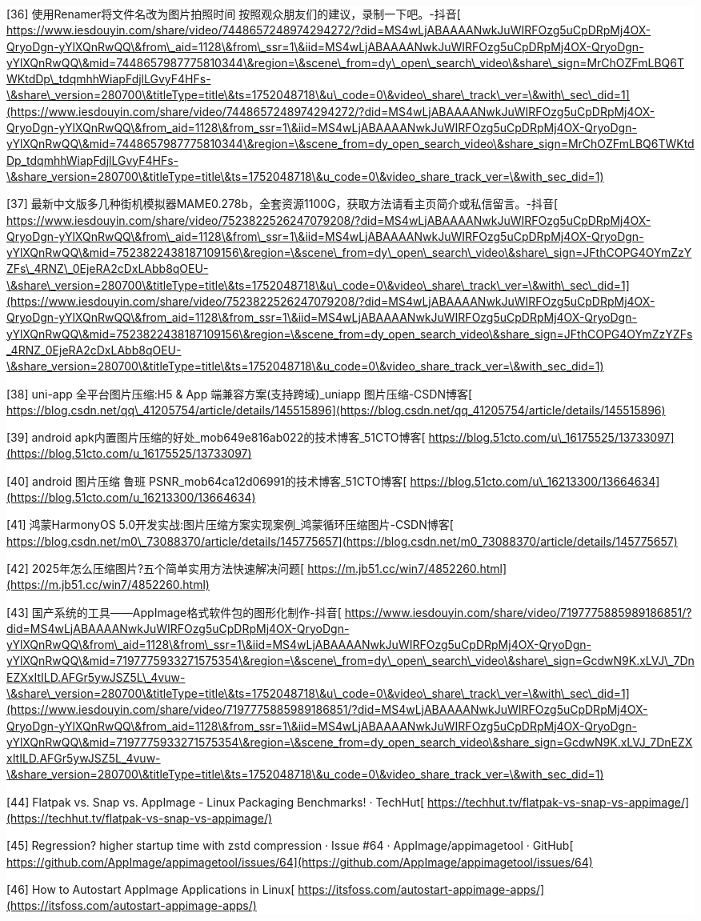 \[36] 使用Renamer将文件名改为图片拍照时间 按照观众朋友们的建议，录制一下吧。-抖音[ https://www.iesdouyin.com/share/video/7448657248974294272/?did=MS4wLjABAAAANwkJuWIRFOzg5uCpDRpMj4OX-QryoDgn-yYlXQnRwQQ\&from\_aid=1128\&from\_ssr=1\&iid=MS4wLjABAAAANwkJuWIRFOzg5uCpDRpMj4OX-QryoDgn-yYlXQnRwQQ\&mid=7448657987775810344\&region=\&scene\_from=dy\_open\_search\_video\&share\_sign=MrChOZFmLBQ6TWKtdDp\_tdqmhhWiapFdjlLGvyF4HFs-\&share\_version=280700\&titleType=title\&ts=1752048718\&u\_code=0\&video\_share\_track\_ver=\&with\_sec\_did=1](https://www.iesdouyin.com/share/video/7448657248974294272/?did=MS4wLjABAAAANwkJuWIRFOzg5uCpDRpMj4OX-QryoDgn-yYlXQnRwQQ\&from_aid=1128\&from_ssr=1\&iid=MS4wLjABAAAANwkJuWIRFOzg5uCpDRpMj4OX-QryoDgn-yYlXQnRwQQ\&mid=7448657987775810344\&region=\&scene_from=dy_open_search_video\&share_sign=MrChOZFmLBQ6TWKtdDp_tdqmhhWiapFdjlLGvyF4HFs-\&share_version=280700\&titleType=title\&ts=1752048718\&u_code=0\&video_share_track_ver=\&with_sec_did=1)

\[37] 最新中文版多几种街机模拟器MAME0.278b，全套资源1100G，获取方法请看主页简介或私信留言。-抖音[ https://www.iesdouyin.com/share/video/7523822526247079208/?did=MS4wLjABAAAANwkJuWIRFOzg5uCpDRpMj4OX-QryoDgn-yYlXQnRwQQ\&from\_aid=1128\&from\_ssr=1\&iid=MS4wLjABAAAANwkJuWIRFOzg5uCpDRpMj4OX-QryoDgn-yYlXQnRwQQ\&mid=7523822438187109156\&region=\&scene\_from=dy\_open\_search\_video\&share\_sign=JFthCOPG4OYmZzYZFs\_4RNZ\_0EjeRA2cDxLAbb8qOEU-\&share\_version=280700\&titleType=title\&ts=1752048718\&u\_code=0\&video\_share\_track\_ver=\&with\_sec\_did=1](https://www.iesdouyin.com/share/video/7523822526247079208/?did=MS4wLjABAAAANwkJuWIRFOzg5uCpDRpMj4OX-QryoDgn-yYlXQnRwQQ\&from_aid=1128\&from_ssr=1\&iid=MS4wLjABAAAANwkJuWIRFOzg5uCpDRpMj4OX-QryoDgn-yYlXQnRwQQ\&mid=7523822438187109156\&region=\&scene_from=dy_open_search_video\&share_sign=JFthCOPG4OYmZzYZFs_4RNZ_0EjeRA2cDxLAbb8qOEU-\&share_version=280700\&titleType=title\&ts=1752048718\&u_code=0\&video_share_track_ver=\&with_sec_did=1)

\[38] uni-app 全平台图片压缩:H5 & App 端兼容方案(支持跨域)\_uniapp 图片压缩-CSDN博客[ https://blog.csdn.net/qq\_41205754/article/details/145515896](https://blog.csdn.net/qq_41205754/article/details/145515896)

\[39] android apk内置图片压缩的好处\_mob649e816ab022的技术博客\_51CTO博客[ https://blog.51cto.com/u\_16175525/13733097](https://blog.51cto.com/u_16175525/13733097)

\[40] android 图片压缩 鲁班 PSNR\_mob64ca12d06991的技术博客\_51CTO博客[ https://blog.51cto.com/u\_16213300/13664634](https://blog.51cto.com/u_16213300/13664634)

\[41] 鸿蒙HarmonyOS 5.0开发实战:图片压缩方案实现案例\_鸿蒙循环压缩图片-CSDN博客[ https://blog.csdn.net/m0\_73088370/article/details/145775657](https://blog.csdn.net/m0_73088370/article/details/145775657)

\[42] 2025年怎么压缩图片?五个简单实用方法快速解决问题[ https://m.jb51.cc/win7/4852260.html](https://m.jb51.cc/win7/4852260.html)

\[43] 国产系统的工具——AppImage格式软件包的图形化制作-抖音[ https://www.iesdouyin.com/share/video/7197775885989186851/?did=MS4wLjABAAAANwkJuWIRFOzg5uCpDRpMj4OX-QryoDgn-yYlXQnRwQQ\&from\_aid=1128\&from\_ssr=1\&iid=MS4wLjABAAAANwkJuWIRFOzg5uCpDRpMj4OX-QryoDgn-yYlXQnRwQQ\&mid=7197775933271575354\&region=\&scene\_from=dy\_open\_search\_video\&share\_sign=GcdwN9K.xLVJ\_7DnEZXxItILD.AFGr5ywJSZ5L\_4vuw-\&share\_version=280700\&titleType=title\&ts=1752048718\&u\_code=0\&video\_share\_track\_ver=\&with\_sec\_did=1](https://www.iesdouyin.com/share/video/7197775885989186851/?did=MS4wLjABAAAANwkJuWIRFOzg5uCpDRpMj4OX-QryoDgn-yYlXQnRwQQ\&from_aid=1128\&from_ssr=1\&iid=MS4wLjABAAAANwkJuWIRFOzg5uCpDRpMj4OX-QryoDgn-yYlXQnRwQQ\&mid=7197775933271575354\&region=\&scene_from=dy_open_search_video\&share_sign=GcdwN9K.xLVJ_7DnEZXxItILD.AFGr5ywJSZ5L_4vuw-\&share_version=280700\&titleType=title\&ts=1752048718\&u_code=0\&video_share_track_ver=\&with_sec_did=1)

\[44] Flatpak vs. Snap vs. AppImage - Linux Packaging Benchmarks! · TechHut[ https://techhut.tv/flatpak-vs-snap-vs-appimage/](https://techhut.tv/flatpak-vs-snap-vs-appimage/)

\[45] Regression? higher startup time with zstd compression · Issue #64 · AppImage/appimagetool · GitHub[ https://github.com/AppImage/appimagetool/issues/64](https://github.com/AppImage/appimagetool/issues/64)

\[46] How to Autostart AppImage Applications in Linux[ https://itsfoss.com/autostart-appimage-apps/](https://itsfoss.com/autostart-appimage-apps/)
